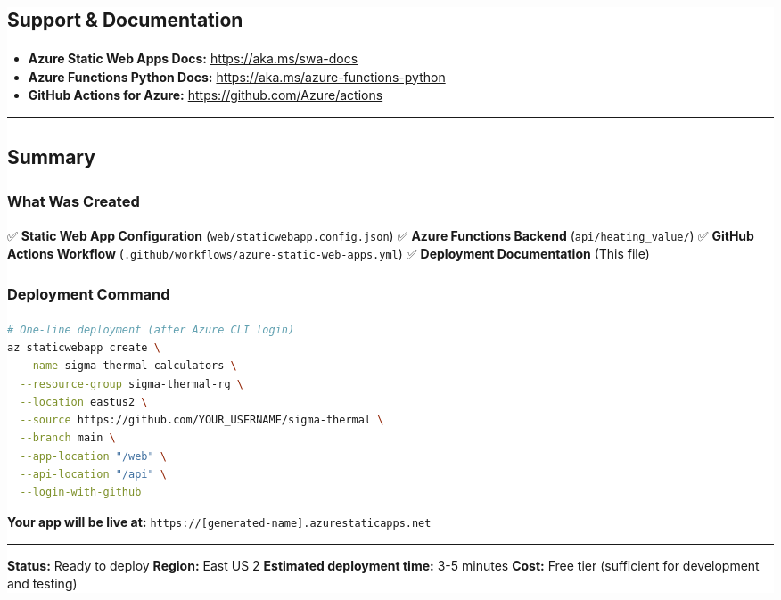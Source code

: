 
## Support & Documentation

- **Azure Static Web Apps Docs:** https://aka.ms/swa-docs
- **Azure Functions Python Docs:** https://aka.ms/azure-functions-python
- **GitHub Actions for Azure:** https://github.com/Azure/actions

---

## Summary

### What Was Created

✅ **Static Web App Configuration** (`web/staticwebapp.config.json`)
✅ **Azure Functions Backend** (`api/heating_value/`)
✅ **GitHub Actions Workflow** (`.github/workflows/azure-static-web-apps.yml`)
✅ **Deployment Documentation** (This file)

### Deployment Command

```bash
# One-line deployment (after Azure CLI login)
az staticwebapp create \
  --name sigma-thermal-calculators \
  --resource-group sigma-thermal-rg \
  --location eastus2 \
  --source https://github.com/YOUR_USERNAME/sigma-thermal \
  --branch main \
  --app-location "/web" \
  --api-location "/api" \
  --login-with-github
```

**Your app will be live at:** `https://[generated-name].azurestaticapps.net`

---

**Status:** Ready to deploy
**Region:** East US 2
**Estimated deployment time:** 3-5 minutes
**Cost:** Free tier (sufficient for development and testing)


